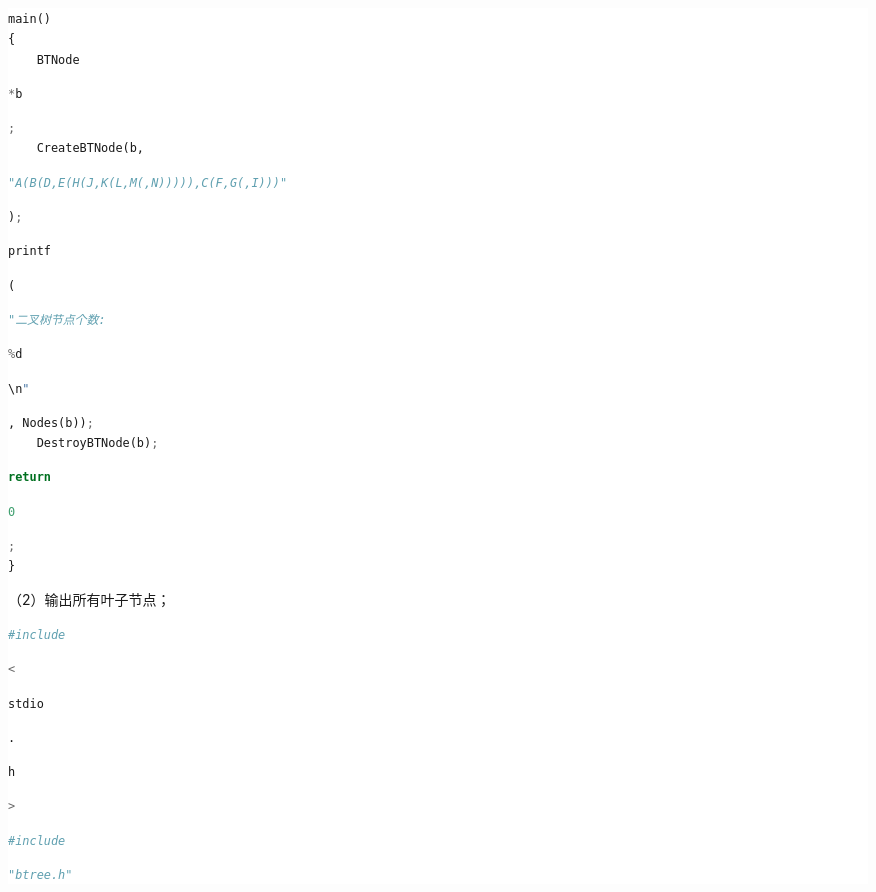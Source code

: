 ```python
main()
{
    BTNode
```
```python
*b
```
```python
;
    CreateBTNode(b,
```
```python
"A(B(D,E(H(J,K(L,M(,N))))),C(F,G(,I)))"
```
```python
);
```
```python
printf
```
```python
(
```
```python
"二叉树节点个数:
```
```python
%d
```
```python
\n"
```
```python
, Nodes(b));
    DestroyBTNode(b);
```
```python
return
```
```python
0
```
```python
;
}
```
（2）输出所有叶子节点；
```python
#include
```
```python
<
```
```python
stdio
```
```python
.
```
```python
h
```
```python
>
```
```python
#include
```
```python
"btree.h"
```
```python
```